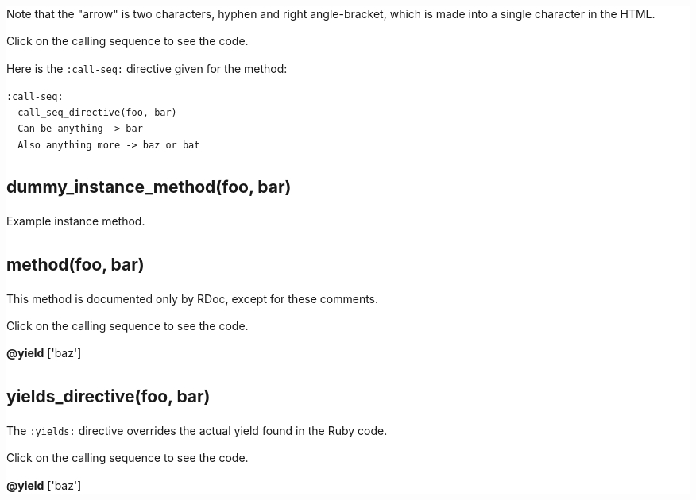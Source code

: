 Note that the "arrow" is two characters, hyphen and right angle-bracket, which
is made into a single character in the HTML.

Click on the calling sequence to see the code.

Here is the `:call-seq:` directive given for the method:

    :call-seq:
      call_seq_directive(foo, bar)
      Can be anything -> bar
      Also anything more -> baz or bat

## dummy_instance_method(foo, bar) [](#method-i-dummy_instance_method)
Example instance method.

## method(foo, bar) [](#method-i-method)
This method is documented only by RDoc, except for these comments.

Click on the calling sequence to see the code.

**@yield** ['baz'] 

## yields_directive(foo, bar) [](#method-i-yields_directive)
The `:yields:` directive overrides the actual yield found in the Ruby code.

Click on the calling sequence to see the code.

**@yield** ['baz'] 

